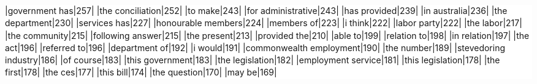 |government has|257|
|the conciliation|252|
|to make|243|
|for administrative|243|
|has provided|239|
|in australia|236|
|the department|230|
|services has|227|
|honourable members|224|
|members of|223|
|i think|222|
|labor party|222|
|the labor|217|
|the community|215|
|following answer|215|
|the present|213|
|provided the|210|
|able to|199|
|relation to|198|
|in relation|197|
|the act|196|
|referred to|196|
|department of|192|
|i would|191|
|commonwealth employment|190|
|the number|189|
|stevedoring industry|186|
|of course|183|
|this government|183|
|the legislation|182|
|employment service|181|
|this legislation|178|
|the first|178|
|the ces|177|
|this bill|174|
|the question|170|
|may be|169|